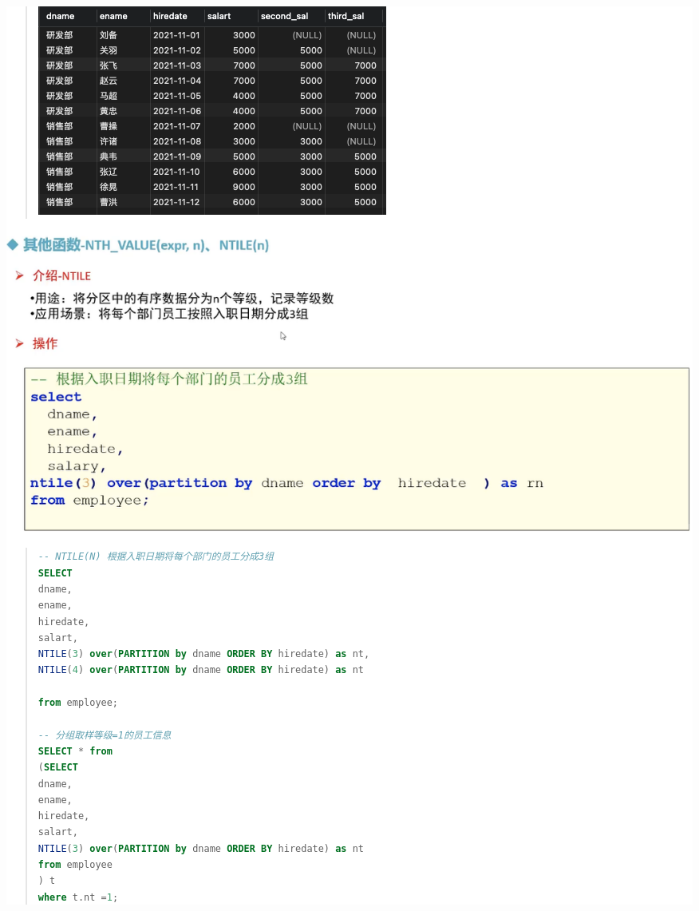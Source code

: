 >![](./imgs/1其他函数结果1.png)
>
>

![](./imgs/函数-窗口函数-其他函数2.png)

>```sql
>-- NTILE(N) 根据入职日期将每个部门的员工分成3组 
>SELECT
> dname,
> ename,
> hiredate,
> salart,
> NTILE(3) over(PARTITION by dname ORDER BY hiredate) as nt,
> NTILE(4) over(PARTITION by dname ORDER BY hiredate) as nt
>
>from employee;
>
>-- 分组取样等级=1的员工信息
>SELECT * from 
>(SELECT
> dname,
> ename,
> hiredate,
> salart,
> NTILE(3) over(PARTITION by dname ORDER BY hiredate) as nt
>from employee
>) t
>where t.nt =1;
>```
>